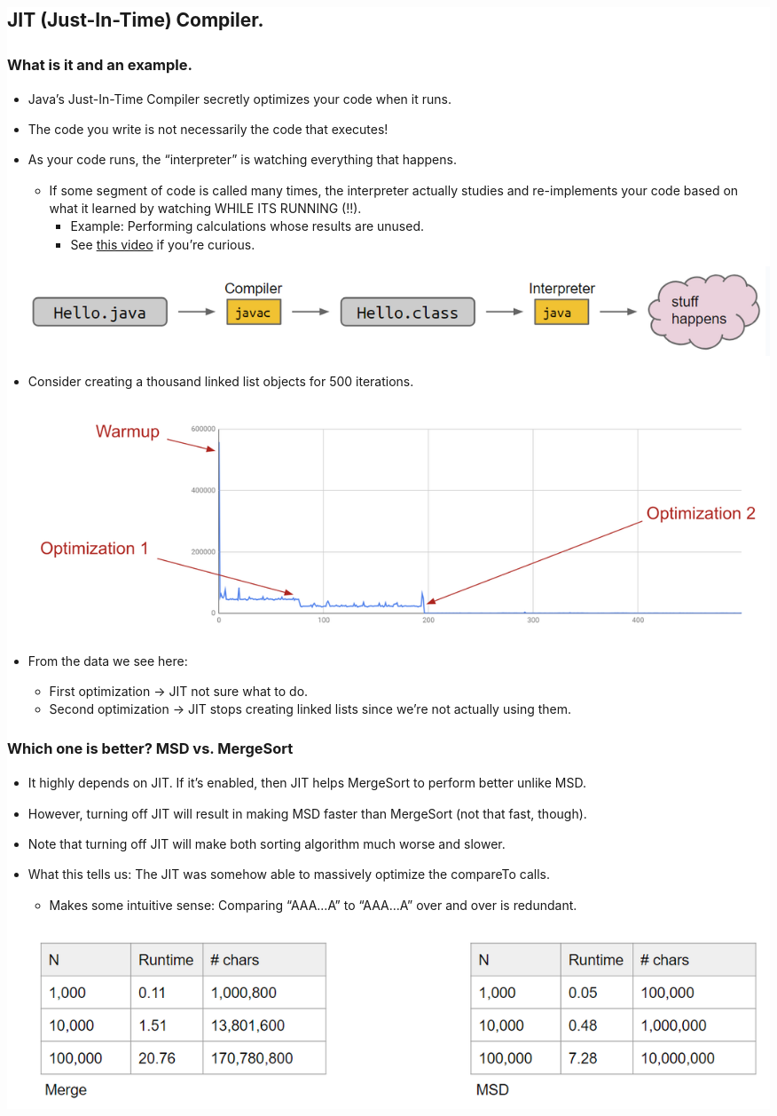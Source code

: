 
## JIT (Just-In-Time) Compiler.

### What is it and an example.

- Java’s Just-In-Time Compiler secretly optimizes your code when it runs.
- The code you write is not necessarily the code that executes!
- As your code runs, the “interpreter” is watching everything that happens.
    - If some segment of code is called many times, the interpreter actually studies and re-implements your code based on what it learned by watching WHILE ITS RUNNING (!!).
        - Example: Performing calculations whose results are unused.
        - See [this video](https://www.youtube.com/watch?v=oH4_unx8eJQ) if you’re curious.
    
    ![Untitled](36%20-%20Sorting%20and%20Data%20Structures%20Conclusion%200ef7a786077e4f17a76a88fc03debef3/Untitled%207.png)
    
- Consider creating a thousand linked list objects for 500 iterations.
    
    ![Untitled](36%20-%20Sorting%20and%20Data%20Structures%20Conclusion%200ef7a786077e4f17a76a88fc03debef3/Untitled%208.png)
    
- From the data we see here:
    - First optimization → JIT not sure what to do.
    - Second optimization → JIT stops creating linked lists since we’re not actually using them.

### Which one is better? MSD vs. MergeSort

- It highly depends on JIT. If it’s enabled, then JIT helps MergeSort to perform better unlike MSD.
- However, turning off JIT will result in making MSD faster than MergeSort (not that fast, though).
- Note that turning off JIT will make both sorting algorithm much worse and slower.
- What this tells us: The JIT was somehow able to massively optimize the compareTo calls.
    - Makes some intuitive sense: Comparing “AAA...A” to “AAA...A” over and over is redundant.
    
    ![Untitled](36%20-%20Sorting%20and%20Data%20Structures%20Conclusion%200ef7a786077e4f17a76a88fc03debef3/Untitled%209.png)
    